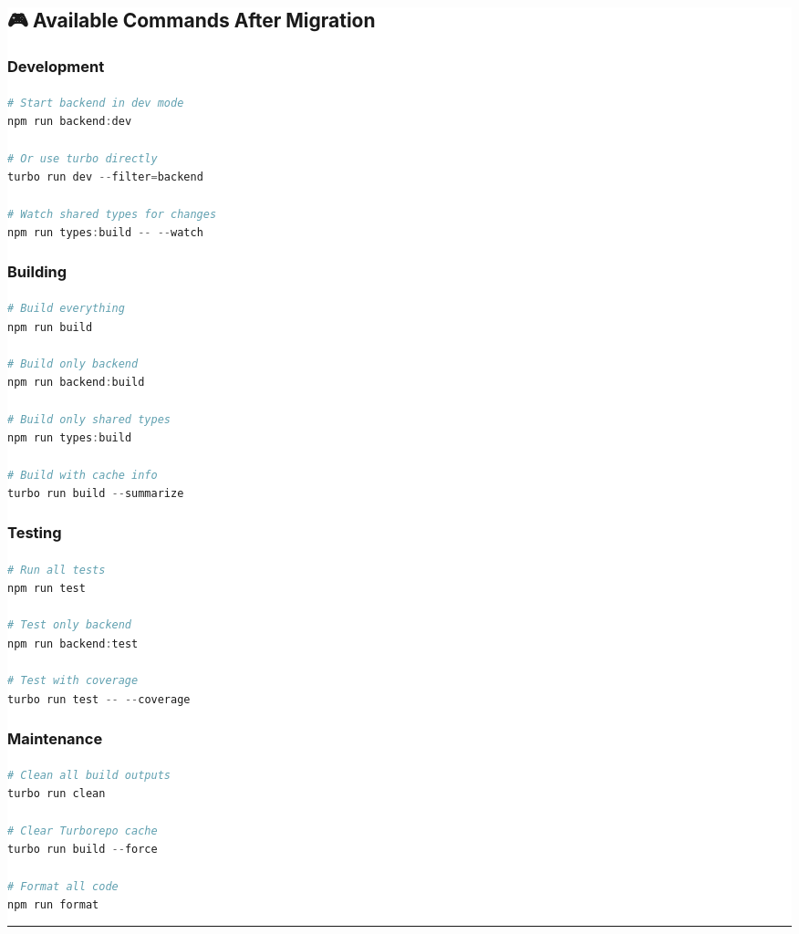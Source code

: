 
## 🎮 Available Commands After Migration

### Development
```powershell
# Start backend in dev mode
npm run backend:dev

# Or use turbo directly
turbo run dev --filter=backend

# Watch shared types for changes
npm run types:build -- --watch
```

### Building
```powershell
# Build everything
npm run build

# Build only backend
npm run backend:build

# Build only shared types
npm run types:build

# Build with cache info
turbo run build --summarize
```

### Testing
```powershell
# Run all tests
npm run test

# Test only backend
npm run backend:test

# Test with coverage
turbo run test -- --coverage
```

### Maintenance
```powershell
# Clean all build outputs
turbo run clean

# Clear Turborepo cache
turbo run build --force

# Format all code
npm run format
```

---